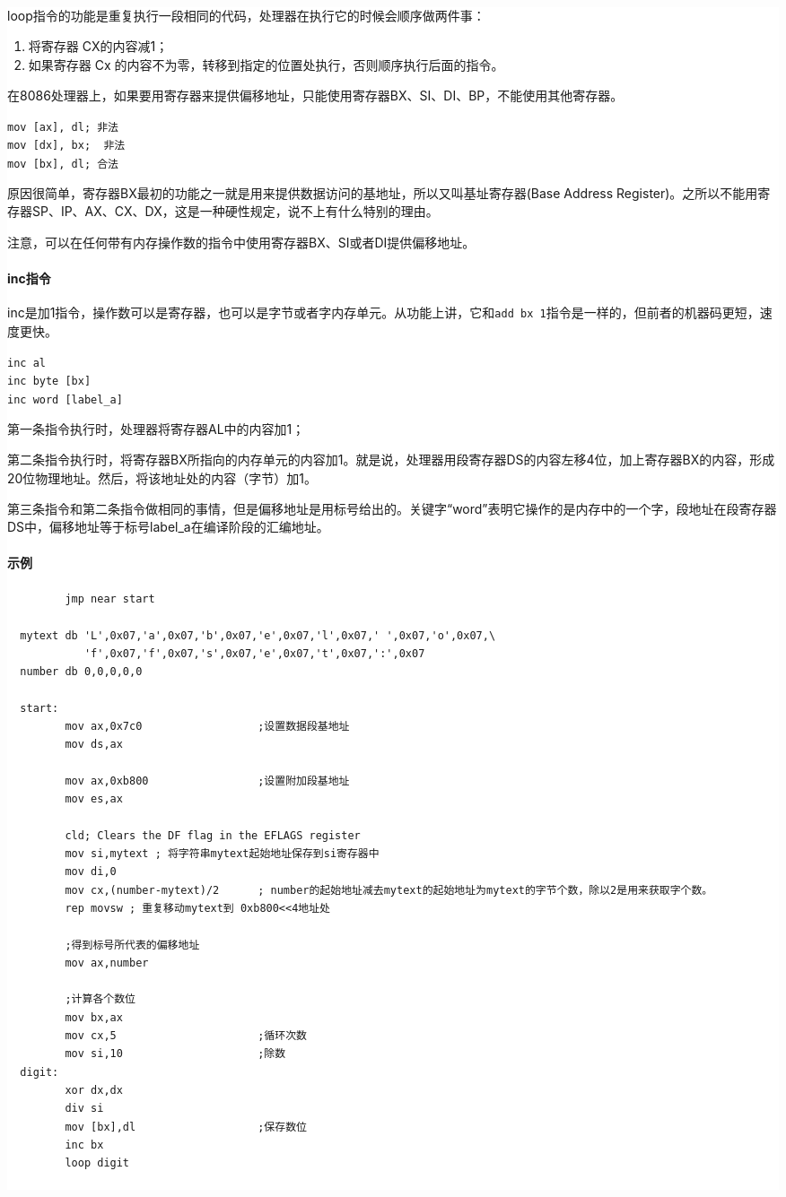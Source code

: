 loop指令的功能是重复执行一段相同的代码，处理器在执行它的时候会顺序做两件事：

1. 将寄存器 CX的内容减1；
2. 如果寄存器 Cx 的内容不为零，转移到指定的位置处执行，否则顺序执行后面的指令。

在8086处理器上，如果要用寄存器来提供偏移地址，只能使用寄存器BX、SI、DI、BP，不能使用其他寄存器。

```assembly
mov [ax], dl; 非法
mov [dx], bx;  非法
mov [bx], dl; 合法
```

原因很简单，寄存器BX最初的功能之一就是用来提供数据访问的基地址，所以又叫基址寄存器(Base Address Register)。之所以不能用寄存器SP、IP、AX、CX、DX，这是一种硬性规定，说不上有什么特别的理由。

注意，可以在任何带有内存操作数的指令中使用寄存器BX、SI或者DI提供偏移地址。

#### inc指令

inc是加1指令，操作数可以是寄存器，也可以是字节或者字内存单元。从功能上讲，它和`add bx 1`指令是一样的，但前者的机器码更短，速度更快。

```assembly
inc al
inc byte [bx]
inc word [label_a]
```

第一条指令执行时，处理器将寄存器AL中的内容加1；

第二条指令执行时，将寄存器BX所指向的内存单元的内容加1。就是说，处理器用段寄存器DS的内容左移4位，加上寄存器BX的内容，形成20位物理地址。然后，将该地址处的内容（字节）加1。

第三条指令和第二条指令做相同的事情，但是偏移地址是用标号给出的。关键字“word”表明它操作的是内存中的一个字，段地址在段寄存器DS中，偏移地址等于标号label_a在编译阶段的汇编地址。

#### 示例

```assembly
         jmp near start
         
  mytext db 'L',0x07,'a',0x07,'b',0x07,'e',0x07,'l',0x07,' ',0x07,'o',0x07,\
            'f',0x07,'f',0x07,'s',0x07,'e',0x07,'t',0x07,':',0x07
  number db 0,0,0,0,0
  
  start:
         mov ax,0x7c0                  ;设置数据段基地址 
         mov ds,ax
         
         mov ax,0xb800                 ;设置附加段基地址 
         mov es,ax
         
         cld; Clears the DF flag in the EFLAGS register
         mov si,mytext ; 将字符串mytext起始地址保存到si寄存器中               
         mov di,0
         mov cx,(number-mytext)/2      ; number的起始地址减去mytext的起始地址为mytext的字节个数，除以2是用来获取字个数。
         rep movsw ; 重复移动mytext到 0xb800<<4地址处
     
         ;得到标号所代表的偏移地址
         mov ax,number
         
         ;计算各个数位
         mov bx,ax
         mov cx,5                      ;循环次数 
         mov si,10                     ;除数 
  digit: 
         xor dx,dx
         div si
         mov [bx],dl                   ;保存数位
         inc bx 
         loop digit
         
```
